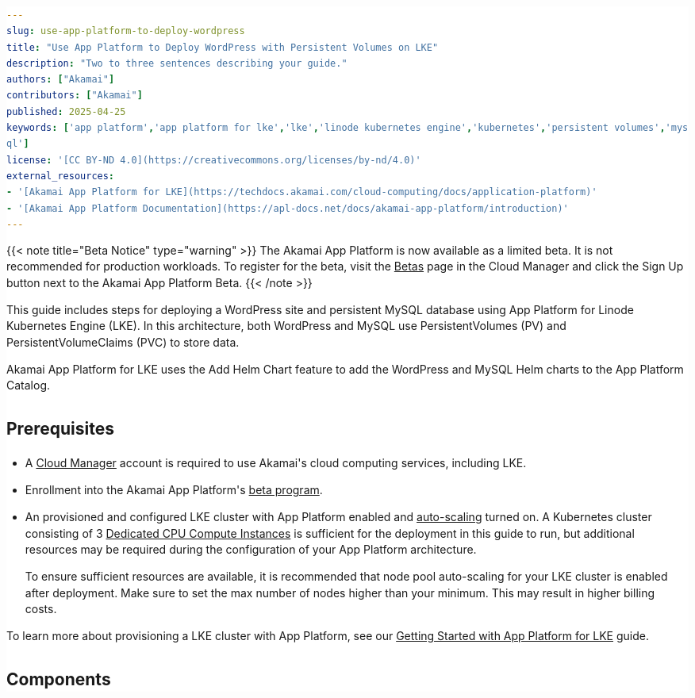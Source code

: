 ```yaml
---
slug: use-app-platform-to-deploy-wordpress
title: "Use App Platform to Deploy WordPress with Persistent Volumes on LKE"
description: "Two to three sentences describing your guide."
authors: ["Akamai"]
contributors: ["Akamai"]
published: 2025-04-25
keywords: ['app platform','app platform for lke','lke','linode kubernetes engine','kubernetes','persistent volumes','mysql']
license: '[CC BY-ND 4.0](https://creativecommons.org/licenses/by-nd/4.0)'
external_resources:
- '[Akamai App Platform for LKE](https://techdocs.akamai.com/cloud-computing/docs/application-platform)'
- '[Akamai App Platform Documentation](https://apl-docs.net/docs/akamai-app-platform/introduction)'
---
```


{{< note title="Beta Notice" type="warning" >}}
The Akamai App Platform is now available as a limited beta. It is not recommended for production workloads. To register for the beta, visit the [Betas](https://cloud.linode.com/betas) page in the Cloud Manager and click the Sign Up button next to the Akamai App Platform Beta.
{{< /note >}}

This guide includes steps for deploying a WordPress site and persistent MySQL database using App Platform for Linode Kubernetes Engine (LKE). In this architecture, both WordPress and MySQL use PersistentVolumes (PV) and PersistentVolumeClaims (PVC) to store data.

Akamai App Platform for LKE uses the Add Helm Chart feature to add the WordPress and MySQL Helm charts to the App Platform Catalog.

## Prerequisites

-   A [Cloud Manager](https://cloud.linode.com/) account is required to use Akamai's cloud computing services, including LKE.

-   Enrollment into the Akamai App Platform's [beta program](https://cloud.linode.com/betas).

-   An provisioned and configured LKE cluster with App Platform enabled and [auto-scaling](https://techdocs.akamai.com/cloud-computing/docs/manage-nodes-and-node-pools#autoscale-automatically-resize-node-pools) turned on. A Kubernetes cluster consisting of 3 [Dedicated CPU Compute Instances](https://techdocs.akamai.com/cloud-computing/docs/dedicated-cpu-compute-instances) is sufficient for the deployment in this guide to run, but additional resources may be required during the configuration of your App Platform architecture.

    To ensure sufficient resources are available, it is recommended that node pool auto-scaling for your LKE cluster is enabled after deployment. Make sure to set the max number of nodes higher than your minimum. This may result in higher billing costs.

To learn more about provisioning a LKE cluster with App Platform, see our [Getting Started with App Platform for LKE](https://techdocs.akamai.com/cloud-computing/docs/getting-started-with-akamai-application-platform) guide.

## Components
